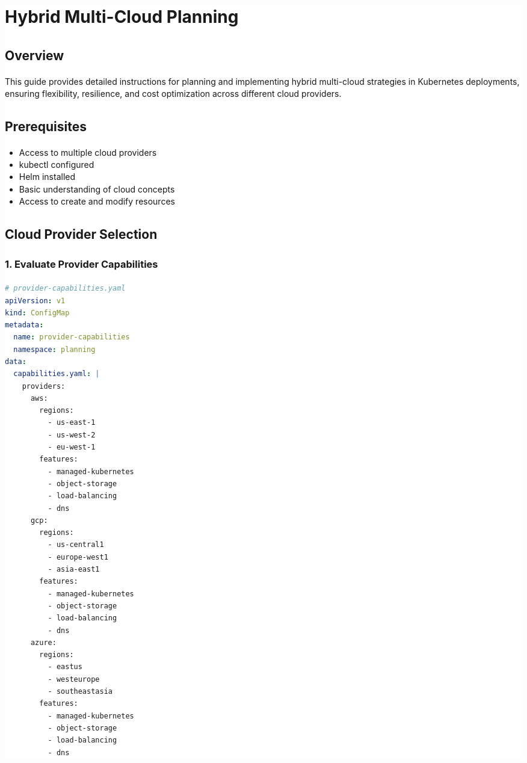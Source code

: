 # Hybrid Multi-Cloud Planning

## Overview
This guide provides detailed instructions for planning and implementing hybrid multi-cloud strategies in Kubernetes deployments, ensuring flexibility, resilience, and cost optimization across different cloud providers.

## Prerequisites
- Access to multiple cloud providers
- kubectl configured
- Helm installed
- Basic understanding of cloud concepts
- Access to create and modify resources

## Cloud Provider Selection

### 1. Evaluate Provider Capabilities
```yaml
# provider-capabilities.yaml
apiVersion: v1
kind: ConfigMap
metadata:
  name: provider-capabilities
  namespace: planning
data:
  capabilities.yaml: |
    providers:
      aws:
        regions:
          - us-east-1
          - us-west-2
          - eu-west-1
        features:
          - managed-kubernetes
          - object-storage
          - load-balancing
          - dns
      gcp:
        regions:
          - us-central1
          - europe-west1
          - asia-east1
        features:
          - managed-kubernetes
          - object-storage
          - load-balancing
          - dns
      azure:
        regions:
          - eastus
          - westeurope
          - southeastasia
        features:
          - managed-kubernetes
          - object-storage
          - load-balancing
          - dns
```
